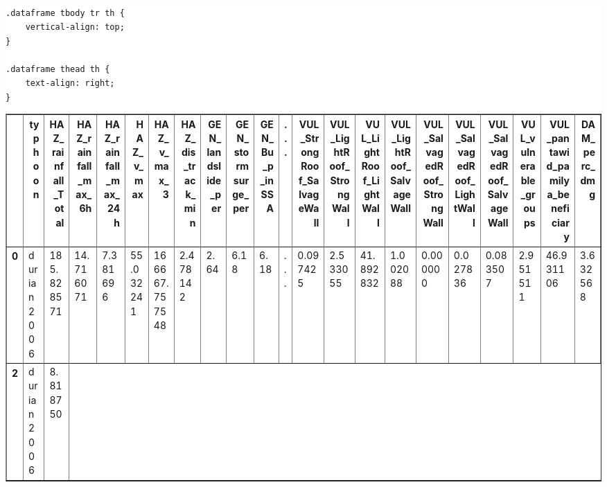     .dataframe tbody tr th {
        vertical-align: top;
    }

    .dataframe thead th {
        text-align: right;
    }
</style>
<table border="1" class="dataframe">
  <thead>
    <tr style="text-align: right;">
      <th></th>
      <th>typhoon</th>
      <th>HAZ_rainfall_Total</th>
      <th>HAZ_rainfall_max_6h</th>
      <th>HAZ_rainfall_max_24h</th>
      <th>HAZ_v_max</th>
      <th>HAZ_v_max_3</th>
      <th>HAZ_dis_track_min</th>
      <th>GEN_landslide_per</th>
      <th>GEN_stormsurge_per</th>
      <th>GEN_Bu_p_inSSA</th>
      <th>...</th>
      <th>VUL_StrongRoof_SalvageWall</th>
      <th>VUL_LightRoof_StrongWall</th>
      <th>VUL_LightRoof_LightWall</th>
      <th>VUL_LightRoof_SalvageWall</th>
      <th>VUL_SalvagedRoof_StrongWall</th>
      <th>VUL_SalvagedRoof_LightWall</th>
      <th>VUL_SalvagedRoof_SalvageWall</th>
      <th>VUL_vulnerable_groups</th>
      <th>VUL_pantawid_pamilya_beneficiary</th>
      <th>DAM_perc_dmg</th>
    </tr>
  </thead>
  <tbody>
    <tr>
      <th>0</th>
      <td>durian2006</td>
      <td>185.828571</td>
      <td>14.716071</td>
      <td>7.381696</td>
      <td>55.032241</td>
      <td>166667.757548</td>
      <td>2.478142</td>
      <td>2.64</td>
      <td>6.18</td>
      <td>6.18</td>
      <td>...</td>
      <td>0.097425</td>
      <td>2.533055</td>
      <td>41.892832</td>
      <td>1.002088</td>
      <td>0.000000</td>
      <td>0.027836</td>
      <td>0.083507</td>
      <td>2.951511</td>
      <td>46.931106</td>
      <td>3.632568</td>
    </tr>
    <tr>
      <th>2</th>
      <td>durian2006</td>
      <td>8.818750</td>